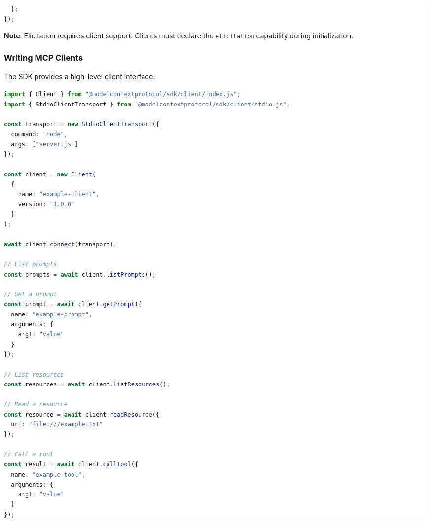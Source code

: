 ```typescript
  };
});
```

**Note**: Elicitation requires client support. Clients must declare the `elicitation` capability during initialization.

### Writing MCP Clients

The SDK provides a high-level client interface:

```typescript
import { Client } from "@modelcontextprotocol/sdk/client/index.js";
import { StdioClientTransport } from "@modelcontextprotocol/sdk/client/stdio.js";

const transport = new StdioClientTransport({
  command: "node",
  args: ["server.js"]
});

const client = new Client(
  {
    name: "example-client",
    version: "1.0.0"
  }
);

await client.connect(transport);

// List prompts
const prompts = await client.listPrompts();

// Get a prompt
const prompt = await client.getPrompt({
  name: "example-prompt",
  arguments: {
    arg1: "value"
  }
});

// List resources
const resources = await client.listResources();

// Read a resource
const resource = await client.readResource({
  uri: "file:///example.txt"
});

// Call a tool
const result = await client.callTool({
  name: "example-tool",
  arguments: {
    arg1: "value"
  }
});

```

